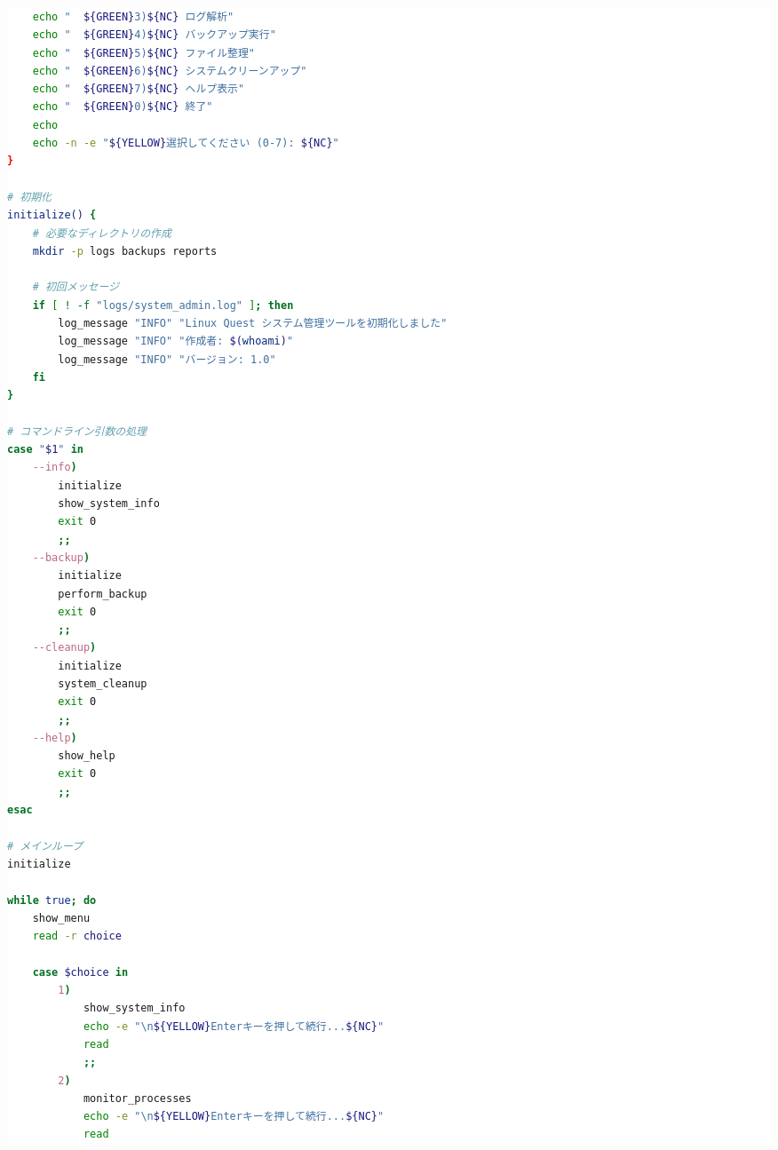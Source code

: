 ```bash
    echo "  ${GREEN}3)${NC} ログ解析"
    echo "  ${GREEN}4)${NC} バックアップ実行"
    echo "  ${GREEN}5)${NC} ファイル整理"
    echo "  ${GREEN}6)${NC} システムクリーンアップ"
    echo "  ${GREEN}7)${NC} ヘルプ表示"
    echo "  ${GREEN}0)${NC} 終了"
    echo
    echo -n -e "${YELLOW}選択してください (0-7): ${NC}"
}

# 初期化
initialize() {
    # 必要なディレクトリの作成
    mkdir -p logs backups reports
    
    # 初回メッセージ
    if [ ! -f "logs/system_admin.log" ]; then
        log_message "INFO" "Linux Quest システム管理ツールを初期化しました"
        log_message "INFO" "作成者: $(whoami)"
        log_message "INFO" "バージョン: 1.0"
    fi
}

# コマンドライン引数の処理
case "$1" in
    --info)
        initialize
        show_system_info
        exit 0
        ;;
    --backup)
        initialize
        perform_backup
        exit 0
        ;;
    --cleanup)
        initialize
        system_cleanup
        exit 0
        ;;
    --help)
        show_help
        exit 0
        ;;
esac

# メインループ
initialize

while true; do
    show_menu
    read -r choice
    
    case $choice in
        1)
            show_system_info
            echo -e "\n${YELLOW}Enterキーを押して続行...${NC}"
            read
            ;;
        2)
            monitor_processes
            echo -e "\n${YELLOW}Enterキーを押して続行...${NC}"
            read
```